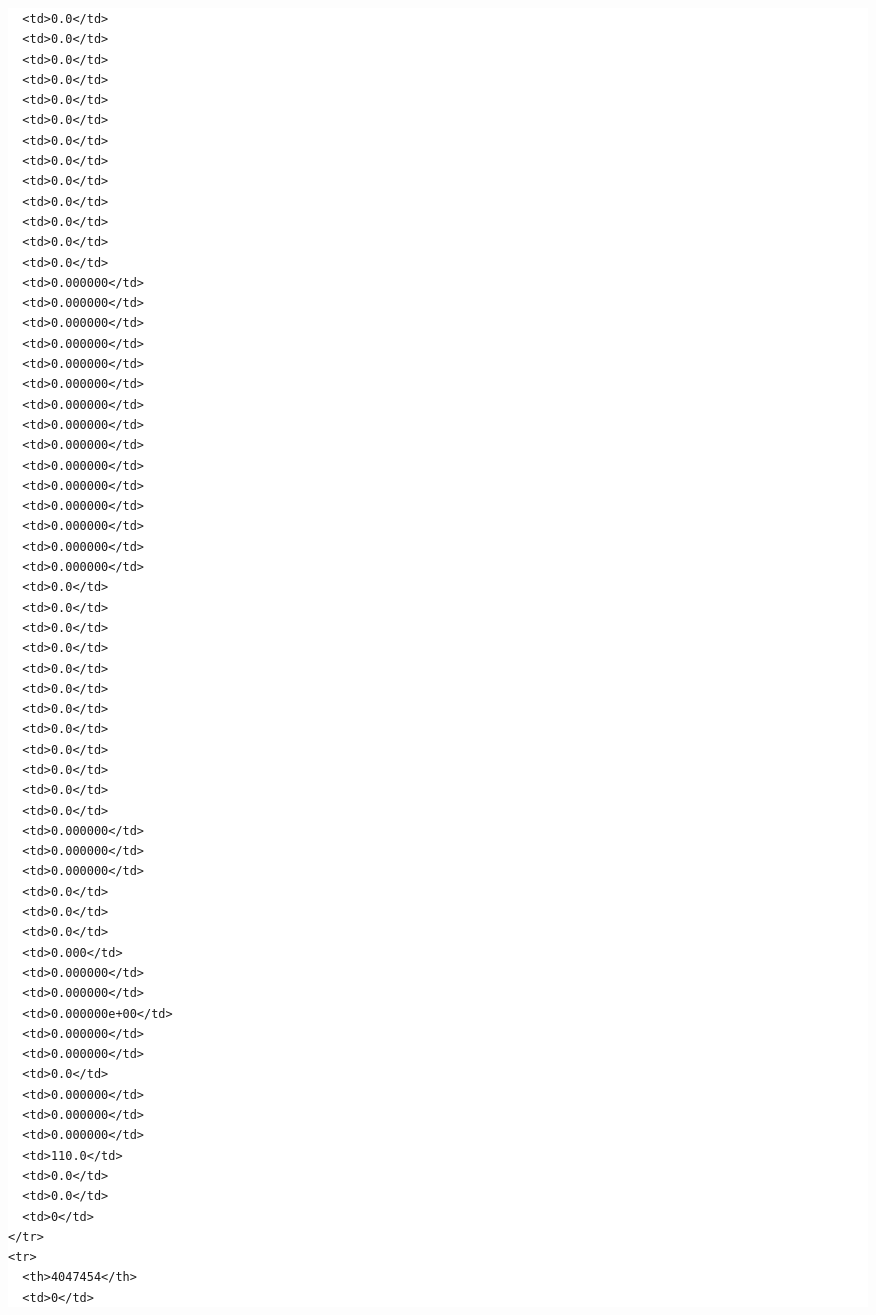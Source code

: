       <td>0.0</td>
      <td>0.0</td>
      <td>0.0</td>
      <td>0.0</td>
      <td>0.0</td>
      <td>0.0</td>
      <td>0.0</td>
      <td>0.0</td>
      <td>0.0</td>
      <td>0.0</td>
      <td>0.0</td>
      <td>0.0</td>
      <td>0.0</td>
      <td>0.000000</td>
      <td>0.000000</td>
      <td>0.000000</td>
      <td>0.000000</td>
      <td>0.000000</td>
      <td>0.000000</td>
      <td>0.000000</td>
      <td>0.000000</td>
      <td>0.000000</td>
      <td>0.000000</td>
      <td>0.000000</td>
      <td>0.000000</td>
      <td>0.000000</td>
      <td>0.000000</td>
      <td>0.000000</td>
      <td>0.0</td>
      <td>0.0</td>
      <td>0.0</td>
      <td>0.0</td>
      <td>0.0</td>
      <td>0.0</td>
      <td>0.0</td>
      <td>0.0</td>
      <td>0.0</td>
      <td>0.0</td>
      <td>0.0</td>
      <td>0.0</td>
      <td>0.000000</td>
      <td>0.000000</td>
      <td>0.000000</td>
      <td>0.0</td>
      <td>0.0</td>
      <td>0.0</td>
      <td>0.000</td>
      <td>0.000000</td>
      <td>0.000000</td>
      <td>0.000000e+00</td>
      <td>0.000000</td>
      <td>0.000000</td>
      <td>0.0</td>
      <td>0.000000</td>
      <td>0.000000</td>
      <td>0.000000</td>
      <td>110.0</td>
      <td>0.0</td>
      <td>0.0</td>
      <td>0</td>
    </tr>
    <tr>
      <th>4047454</th>
      <td>0</td>
